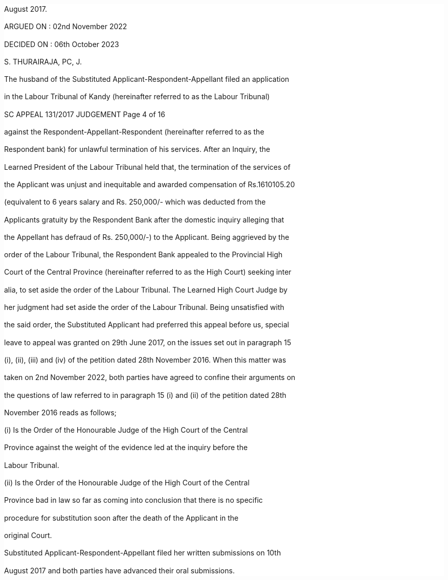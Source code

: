 August 2017.

ARGUED ON : 02nd November 2022

DECIDED ON : 06th October 2023

S. THURAIRAJA, PC, J.

The husband of the Substituted Applicant-Respondent-Appellant filed an application

in the Labour Tribunal of Kandy (hereinafter referred to as the Labour Tribunal)

SC APPEAL 131/2017 JUDGEMENT Page 4 of 16

against the Respondent-Appellant-Respondent (hereinafter referred to as the

Respondent bank) for unlawful termination of his services. After an Inquiry, the

Learned President of the Labour Tribunal held that, the termination of the services of

the Applicant was unjust and inequitable and awarded compensation of Rs.1610105.20

(equivalent to 6 years salary and Rs. 250,000/- which was deducted from the

Applicants gratuity by the Respondent Bank after the domestic inquiry alleging that

the Appellant has defraud of Rs. 250,000/-) to the Applicant. Being aggrieved by the

order of the Labour Tribunal, the Respondent Bank appealed to the Provincial High

Court of the Central Province (hereinafter referred to as the High Court) seeking inter

alia, to set aside the order of the Labour Tribunal. The Learned High Court Judge by

her judgment had set aside the order of the Labour Tribunal. Being unsatisfied with

the said order, the Substituted Applicant had preferred this appeal before us, special

leave to appeal was granted on 29th June 2017, on the issues set out in paragraph 15

(i), (ii), (iii) and (iv) of the petition dated 28th November 2016. When this matter was

taken on 2nd November 2022, both parties have agreed to confine their arguments on

the questions of law referred to in paragraph 15 (i) and (ii) of the petition dated 28th

November 2016 reads as follows;

(i) Is the Order of the Honourable Judge of the High Court of the Central

Province against the weight of the evidence led at the inquiry before the

Labour Tribunal.

(ii) Is the Order of the Honourable Judge of the High Court of the Central

Province bad in law so far as coming into conclusion that there is no specific

procedure for substitution soon after the death of the Applicant in the

original Court.

Substituted Applicant-Respondent-Appellant filed her written submissions on 10th

August 2017 and both parties have advanced their oral submissions.

